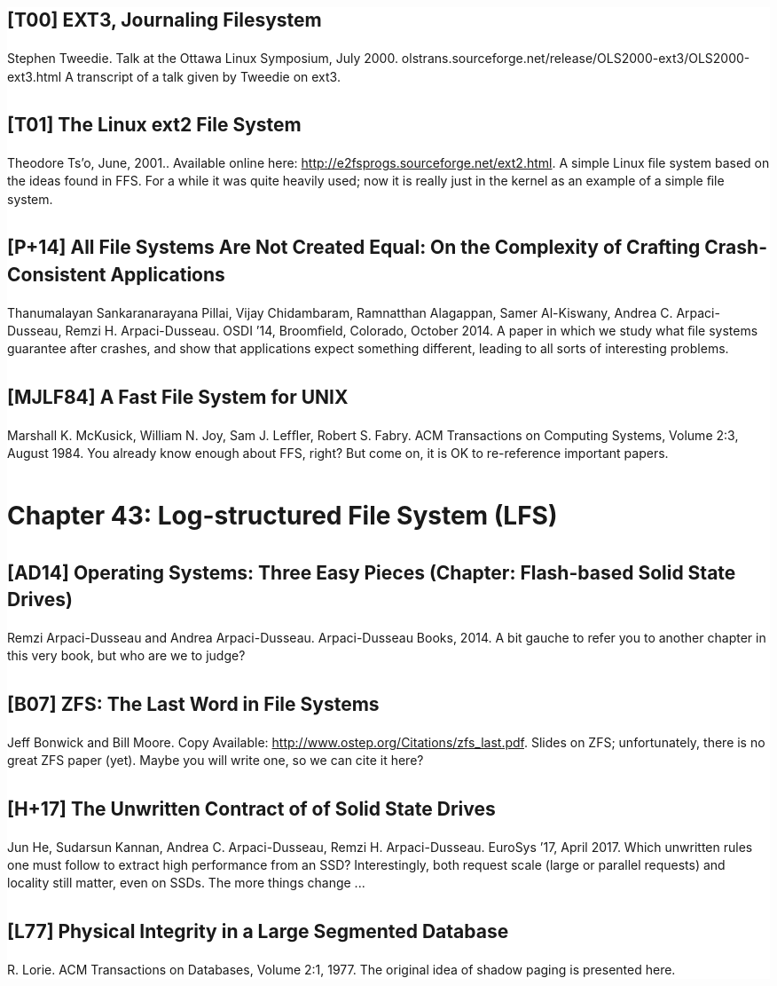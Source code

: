 ## [T00] EXT3, Journaling Filesystem
Stephen Tweedie. 
Talk at the Ottawa Linux Symposium, July 2000. olstrans.sourceforge.net/release/OLS2000-ext3/OLS2000-ext3.html A transcript of a talk given by Tweedie on ext3.

## [T01] The Linux ext2 File System
Theodore Ts’o, June, 2001.. Available online here: http://e2fsprogs.sourceforge.net/ext2.html. 
A simple Linux ﬁle system based on the ideas found in FFS. For a while it was quite heavily used; now it is really just in the kernel as an example of a simple ﬁle system.

## [P+14] All File Systems Are Not Created Equal: On the Complexity of Crafting Crash-Consistent Applications
Thanumalayan Sankaranarayana Pillai, Vijay Chidambaram, Ramnatthan Alagappan, Samer Al-Kiswany, Andrea C. Arpaci-Dusseau, Remzi H. Arpaci-Dusseau. OSDI ’14, Broomﬁeld, Colorado, October 2014. 
A paper in which we study what ﬁle systems guarantee after crashes, and show that applications expect something different, leading to all sorts of interesting problems.

## [MJLF84] A Fast File System for UNIX
Marshall K. McKusick, William N. Joy, Sam J. Lefﬂer, Robert S. Fabry. ACM Transactions on Computing Systems, Volume 2:3, August 1984. 
You already know enough about FFS, right? But come on, it is OK to re-reference important papers.

# Chapter 43: Log-structured File System (LFS)

## [AD14] Operating Systems: Three Easy Pieces (Chapter: Flash-based Solid State Drives) 
Remzi Arpaci-Dusseau and Andrea Arpaci-Dusseau. Arpaci-Dusseau Books, 2014. 
A bit gauche to refer you to another chapter in this very book, but who are we to judge?

## [B07] ZFS: The Last Word in File Systems
Jeff Bonwick and Bill Moore. Copy Available: http://www.ostep.org/Citations/zfs_last.pdf. 
Slides on ZFS; unfortunately, there is no great ZFS paper (yet). Maybe you will write one, so we can cite it here?

## [H+17] The Unwritten Contract of of Solid State Drives
Jun He, Sudarsun Kannan, Andrea C. Arpaci-Dusseau, Remzi H. Arpaci-Dusseau. EuroSys ’17, April 2017. 
Which unwritten rules one must follow to extract high performance from an SSD? Interestingly, both request scale (large or parallel requests) and locality still matter, even on SSDs. The more things change ...

## [L77] Physical Integrity in a Large Segmented Database
R. Lorie. ACM Transactions on Databases, Volume 2:1, 1977. 
The original idea of shadow paging is presented here.
